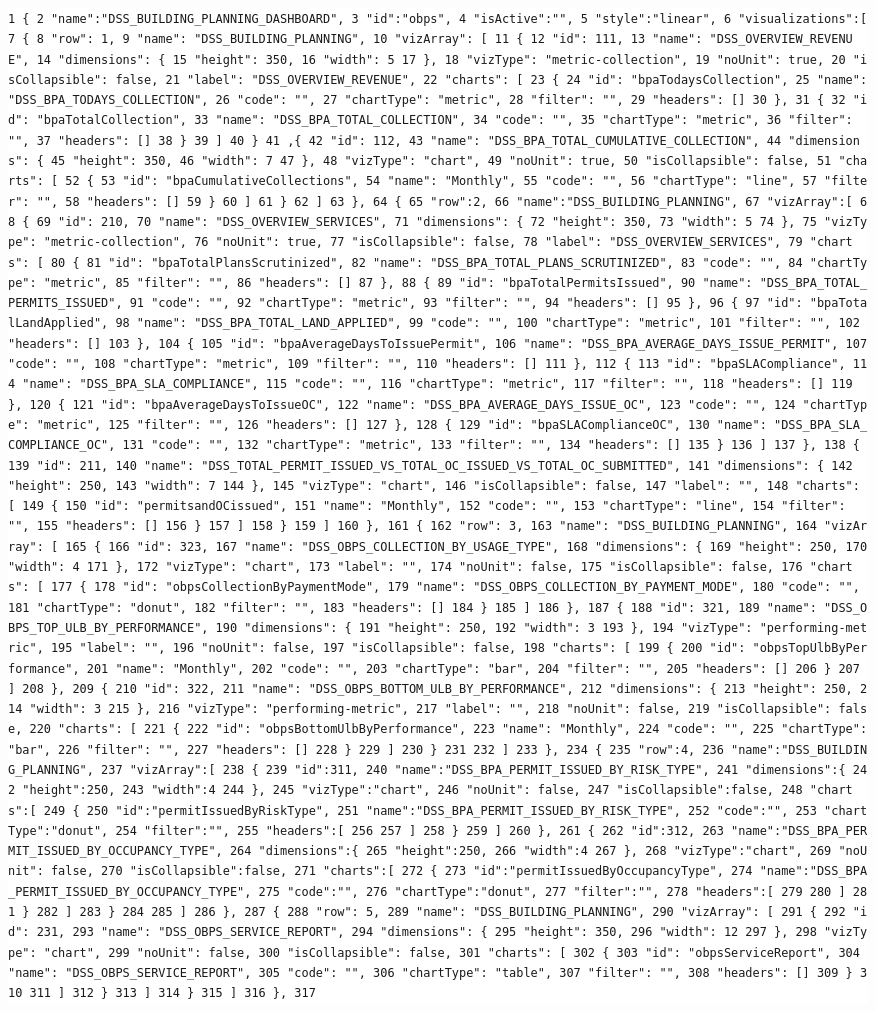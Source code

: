 `1 { 2 "name":"DSS_BUILDING_PLANNING_DASHBOARD", 3 "id":"obps", 4 "isActive":"", 5 "style":"linear", 6 "visualizations":[ 7 { 8 "row": 1, 9 "name": "DSS_BUILDING_PLANNING", 10 "vizArray": [ 11 { 12 "id": 111, 13 "name": "DSS_OVERVIEW_REVENUE", 14 "dimensions": { 15 "height": 350, 16 "width": 5 17 }, 18 "vizType": "metric-collection", 19 "noUnit": true, 20 "isCollapsible": false, 21 "label": "DSS_OVERVIEW_REVENUE", 22 "charts": [ 23 { 24 "id": "bpaTodaysCollection", 25 "name": "DSS_BPA_TODAYS_COLLECTION", 26 "code": "", 27 "chartType": "metric", 28 "filter": "", 29 "headers": [] 30 }, 31 { 32 "id": "bpaTotalCollection", 33 "name": "DSS_BPA_TOTAL_COLLECTION", 34 "code": "", 35 "chartType": "metric", 36 "filter": "", 37 "headers": [] 38 } 39 ] 40 } 41 ,{ 42 "id": 112, 43 "name": "DSS_BPA_TOTAL_CUMULATIVE_COLLECTION", 44 "dimensions": { 45 "height": 350, 46 "width": 7 47 }, 48 "vizType": "chart", 49 "noUnit": true, 50 "isCollapsible": false, 51 "charts": [ 52 { 53 "id": "bpaCumulativeCollections", 54 "name": "Monthly", 55 "code": "", 56 "chartType": "line", 57 "filter": "", 58 "headers": [] 59 } 60 ] 61 } 62 ] 63 }, 64 { 65 "row":2, 66 "name":"DSS_BUILDING_PLANNING", 67 "vizArray":[ 68 { 69 "id": 210, 70 "name": "DSS_OVERVIEW_SERVICES", 71 "dimensions": { 72 "height": 350, 73 "width": 5 74 }, 75 "vizType": "metric-collection", 76 "noUnit": true, 77 "isCollapsible": false, 78 "label": "DSS_OVERVIEW_SERVICES", 79 "charts": [ 80 { 81 "id": "bpaTotalPlansScrutinized", 82 "name": "DSS_BPA_TOTAL_PLANS_SCRUTINIZED", 83 "code": "", 84 "chartType": "metric", 85 "filter": "", 86 "headers": [] 87 }, 88 { 89 "id": "bpaTotalPermitsIssued", 90 "name": "DSS_BPA_TOTAL_PERMITS_ISSUED", 91 "code": "", 92 "chartType": "metric", 93 "filter": "", 94 "headers": [] 95 }, 96 { 97 "id": "bpaTotalLandApplied", 98 "name": "DSS_BPA_TOTAL_LAND_APPLIED", 99 "code": "", 100 "chartType": "metric", 101 "filter": "", 102 "headers": [] 103 }, 104 { 105 "id": "bpaAverageDaysToIssuePermit", 106 "name": "DSS_BPA_AVERAGE_DAYS_ISSUE_PERMIT", 107 "code": "", 108 "chartType": "metric", 109 "filter": "", 110 "headers": [] 111 }, 112 { 113 "id": "bpaSLACompliance", 114 "name": "DSS_BPA_SLA_COMPLIANCE", 115 "code": "", 116 "chartType": "metric", 117 "filter": "", 118 "headers": [] 119 }, 120 { 121 "id": "bpaAverageDaysToIssueOC", 122 "name": "DSS_BPA_AVERAGE_DAYS_ISSUE_OC", 123 "code": "", 124 "chartType": "metric", 125 "filter": "", 126 "headers": [] 127 }, 128 { 129 "id": "bpaSLAComplianceOC", 130 "name": "DSS_BPA_SLA_COMPLIANCE_OC", 131 "code": "", 132 "chartType": "metric", 133 "filter": "", 134 "headers": [] 135 } 136 ] 137 }, 138 { 139 "id": 211, 140 "name": "DSS_TOTAL_PERMIT_ISSUED_VS_TOTAL_OC_ISSUED_VS_TOTAL_OC_SUBMITTED", 141 "dimensions": { 142 "height": 250, 143 "width": 7 144 }, 145 "vizType": "chart", 146 "isCollapsible": false, 147 "label": "", 148 "charts": [ 149 { 150 "id": "permitsandOCissued", 151 "name": "Monthly", 152 "code": "", 153 "chartType": "line", 154 "filter": "", 155 "headers": [] 156 } 157 ] 158 } 159 ] 160 }, 161 { 162 "row": 3, 163 "name": "DSS_BUILDING_PLANNING", 164 "vizArray": [ 165 { 166 "id": 323, 167 "name": "DSS_OBPS_COLLECTION_BY_USAGE_TYPE", 168 "dimensions": { 169 "height": 250, 170 "width": 4 171 }, 172 "vizType": "chart", 173 "label": "", 174 "noUnit": false, 175 "isCollapsible": false, 176 "charts": [ 177 { 178 "id": "obpsCollectionByPaymentMode", 179 "name": "DSS_OBPS_COLLECTION_BY_PAYMENT_MODE", 180 "code": "", 181 "chartType": "donut", 182 "filter": "", 183 "headers": [] 184 } 185 ] 186 }, 187 { 188 "id": 321, 189 "name": "DSS_OBPS_TOP_ULB_BY_PERFORMANCE", 190 "dimensions": { 191 "height": 250, 192 "width": 3 193 }, 194 "vizType": "performing-metric", 195 "label": "", 196 "noUnit": false, 197 "isCollapsible": false, 198 "charts": [ 199 { 200 "id": "obpsTopUlbByPerformance", 201 "name": "Monthly", 202 "code": "", 203 "chartType": "bar", 204 "filter": "", 205 "headers": [] 206 } 207 ] 208 }, 209 { 210 "id": 322, 211 "name": "DSS_OBPS_BOTTOM_ULB_BY_PERFORMANCE", 212 "dimensions": { 213 "height": 250, 214 "width": 3 215 }, 216 "vizType": "performing-metric", 217 "label": "", 218 "noUnit": false, 219 "isCollapsible": false, 220 "charts": [ 221 { 222 "id": "obpsBottomUlbByPerformance", 223 "name": "Monthly", 224 "code": "", 225 "chartType": "bar", 226 "filter": "", 227 "headers": [] 228 } 229 ] 230 } 231 232 ] 233 }, 234 { 235 "row":4, 236 "name":"DSS_BUILDING_PLANNING", 237 "vizArray":[ 238 { 239 "id":311, 240 "name":"DSS_BPA_PERMIT_ISSUED_BY_RISK_TYPE", 241 "dimensions":{ 242 "height":250, 243 "width":4 244 }, 245 "vizType":"chart", 246 "noUnit": false, 247 "isCollapsible":false, 248 "charts":[ 249 { 250 "id":"permitIssuedByRiskType", 251 "name":"DSS_BPA_PERMIT_ISSUED_BY_RISK_TYPE", 252 "code":"", 253 "chartType":"donut", 254 "filter":"", 255 "headers":[ 256 257 ] 258 } 259 ] 260 }, 261 { 262 "id":312, 263 "name":"DSS_BPA_PERMIT_ISSUED_BY_OCCUPANCY_TYPE", 264 "dimensions":{ 265 "height":250, 266 "width":4 267 }, 268 "vizType":"chart", 269 "noUnit": false, 270 "isCollapsible":false, 271 "charts":[ 272 { 273 "id":"permitIssuedByOccupancyType", 274 "name":"DSS_BPA_PERMIT_ISSUED_BY_OCCUPANCY_TYPE", 275 "code":"", 276 "chartType":"donut", 277 "filter":"", 278 "headers":[ 279 280 ] 281 } 282 ] 283 } 284 285 ] 286 }, 287 { 288 "row": 5, 289 "name": "DSS_BUILDING_PLANNING", 290 "vizArray": [ 291 { 292 "id": 231, 293 "name": "DSS_OBPS_SERVICE_REPORT", 294 "dimensions": { 295 "height": 350, 296 "width": 12 297 }, 298 "vizType": "chart", 299 "noUnit": false, 300 "isCollapsible": false, 301 "charts": [ 302 { 303 "id": "obpsServiceReport", 304 "name": "DSS_OBPS_SERVICE_REPORT", 305 "code": "", 306 "chartType": "table", 307 "filter": "", 308 "headers": [] 309 } 310 311 ] 312 } 313 ] 314 } 315 ] 316 }, 317`
